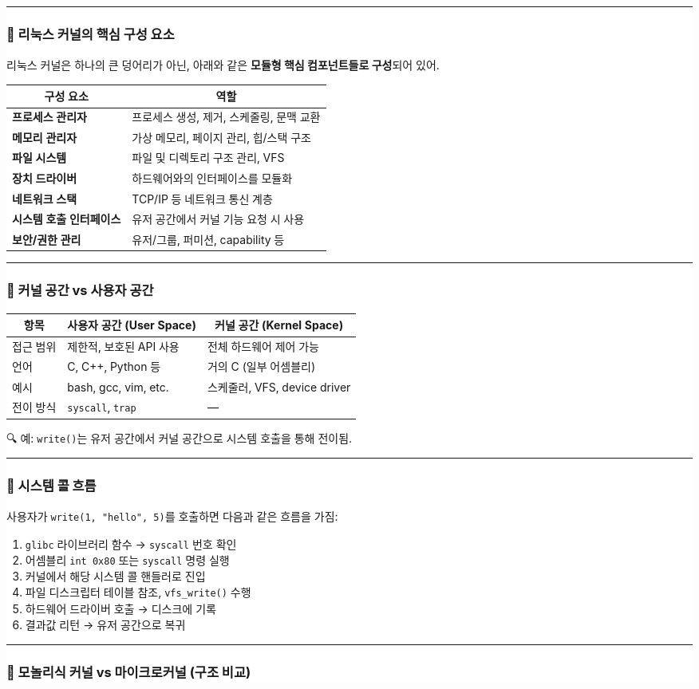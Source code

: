 ------

### 🧱 리눅스 커널의 핵심 구성 요소

리눅스 커널은 하나의 큰 덩어리가 아닌, 아래와 같은 **모듈형 핵심 컴포넌트들로 구성**되어 있어.

| 구성 요소                  | 역할                                     |
| -------------------------- | ---------------------------------------- |
| **프로세스 관리자**        | 프로세스 생성, 제거, 스케줄링, 문맥 교환 |
| **메모리 관리자**          | 가상 메모리, 페이지 관리, 힙/스택 구조   |
| **파일 시스템**            | 파일 및 디렉토리 구조 관리, VFS          |
| **장치 드라이버**          | 하드웨어와의 인터페이스를 모듈화         |
| **네트워크 스택**          | TCP/IP 등 네트워크 통신 계층             |
| **시스템 호출 인터페이스** | 유저 공간에서 커널 기능 요청 시 사용     |
| **보안/권한 관리**         | 유저/그룹, 퍼미션, capability 등         |

------

### 📌 커널 공간 vs 사용자 공간

| 항목      | 사용자 공간 (User Space) | 커널 공간 (Kernel Space)     |
| --------- | ------------------------ | ---------------------------- |
| 접근 범위 | 제한적, 보호된 API 사용  | 전체 하드웨어 제어 가능      |
| 언어      | C, C++, Python 등        | 거의 C (일부 어셈블리)       |
| 예시      | bash, gcc, vim, etc.     | 스케줄러, VFS, device driver |
| 전이 방식 | `syscall`, `trap`        | —                            |

🔍 예: `write()`는 유저 공간에서 커널 공간으로 시스템 호출을 통해 전이됨.

------

### 🧩 시스템 콜 흐름

사용자가 `write(1, "hello", 5)`를 호출하면 다음과 같은 흐름을 가짐:

1. `glibc` 라이브러리 함수 → `syscall` 번호 확인
2. 어셈블리 `int 0x80` 또는 `syscall` 명령 실행
3. 커널에서 해당 시스템 콜 핸들러로 진입
4. 파일 디스크립터 테이블 참조, `vfs_write()` 수행
5. 하드웨어 드라이버 호출 → 디스크에 기록
6. 결과값 리턴 → 유저 공간으로 복귀

------

### 🧩 모놀리식 커널 vs 마이크로커널 (구조 비교)

